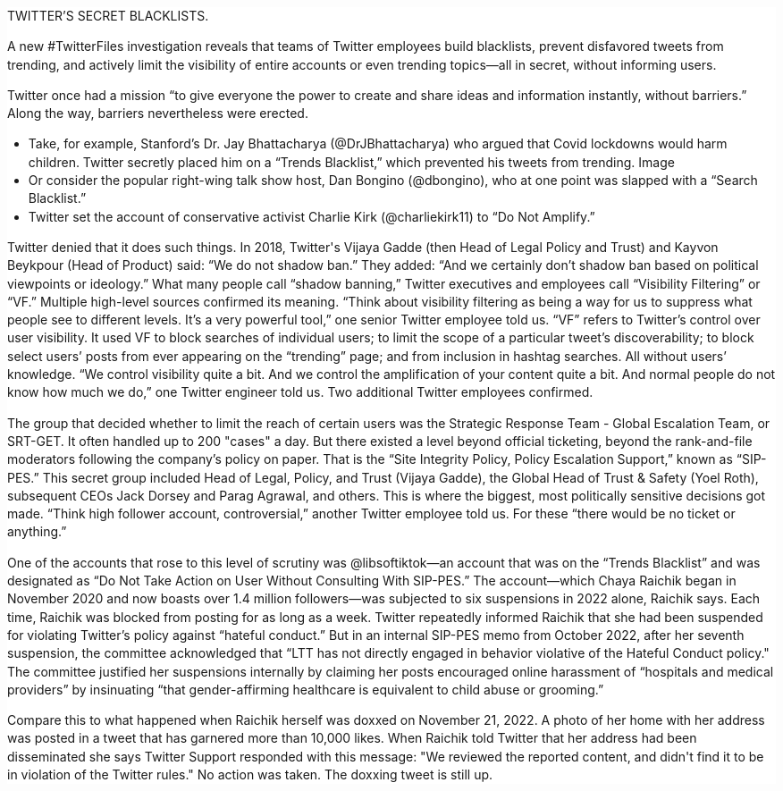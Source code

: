 TWITTER’S SECRET BLACKLISTS.

A new #TwitterFiles investigation reveals that teams of Twitter employees build blacklists, prevent disfavored tweets from trending, and actively limit the visibility of entire accounts or even trending topics—all in secret, without informing users. 

Twitter once had a mission “to give everyone the power to create and share ideas and information instantly, without barriers.” Along the way, barriers nevertheless were erected. 

- Take, for example, Stanford’s Dr. Jay Bhattacharya (@DrJBhattacharya) who argued that Covid lockdowns would harm children. Twitter secretly placed him on a “Trends Blacklist,” which prevented his tweets from trending. Image
- Or consider the popular right-wing talk show host, Dan Bongino (@dbongino), who at one point was slapped with a “Search Blacklist.” 
- Twitter set the account of conservative activist Charlie Kirk (@charliekirk11) to “Do Not Amplify.” 

Twitter denied that it does such things. In 2018, Twitter's Vijaya Gadde (then Head of Legal Policy and Trust) and Kayvon Beykpour (Head of Product) said: “We do not shadow ban.” They added: “And we certainly don’t shadow ban based on political viewpoints or ideology.” What many people call “shadow banning,” Twitter executives and employees call “Visibility Filtering” or “VF.” Multiple high-level sources confirmed its meaning. “Think about visibility filtering as being a way for us to suppress what people see to different levels. It’s a very powerful tool,” one senior Twitter employee told us. “VF” refers to Twitter’s control over user visibility. It used VF to block searches of individual users; to limit the scope of a particular tweet’s discoverability; to block select users’ posts from ever appearing on the “trending” page; and from inclusion in hashtag searches. All without users’ knowledge. “We control visibility quite a bit. And we control the amplification of your content quite a bit. And normal people do not know how much we do,” one Twitter engineer told us. Two additional Twitter employees confirmed.

The group that decided whether to limit the reach of certain users was the Strategic Response Team - Global Escalation Team, or SRT-GET. It often handled up to 200 "cases" a day. But there existed a level beyond official ticketing, beyond the rank-and-file moderators following the company’s policy on paper. That is the “Site Integrity Policy, Policy Escalation Support,” known as “SIP-PES.” This secret group included Head of Legal, Policy, and Trust (Vijaya Gadde), the Global Head of Trust & Safety (Yoel Roth), subsequent CEOs Jack Dorsey and Parag Agrawal, and others. This is where the biggest, most politically sensitive decisions got made. “Think high follower account, controversial,” another Twitter employee told us. For these “there would be no ticket or anything.”

One of the accounts that rose to this level of scrutiny was @libsoftiktok—an account that was on the “Trends Blacklist” and was designated as “Do Not Take Action on User Without Consulting With SIP-PES.” The account—which Chaya Raichik began in November 2020 and now boasts over 1.4 million followers—was subjected to six suspensions in 2022 alone, Raichik says. Each time, Raichik was blocked from posting for as long as a week. Twitter repeatedly informed Raichik that she had been suspended for violating Twitter’s policy against “hateful conduct.” But in an internal SIP-PES memo from October 2022, after her seventh suspension, the committee acknowledged that “LTT has not directly engaged in behavior violative of the Hateful Conduct policy."  The committee justified her suspensions internally by claiming her posts encouraged online harassment of “hospitals and medical providers” by insinuating “that gender-affirming healthcare is equivalent to child abuse or grooming.”

Compare this to what happened when Raichik herself was doxxed on November 21, 2022. A photo of her home with her address was posted in a tweet that has garnered more than 10,000 likes. When Raichik told Twitter that her address had been disseminated she says Twitter Support responded with this message: "We reviewed the reported content, and didn't find it to be in violation of the Twitter rules." No action was taken. The doxxing tweet is still up. 
